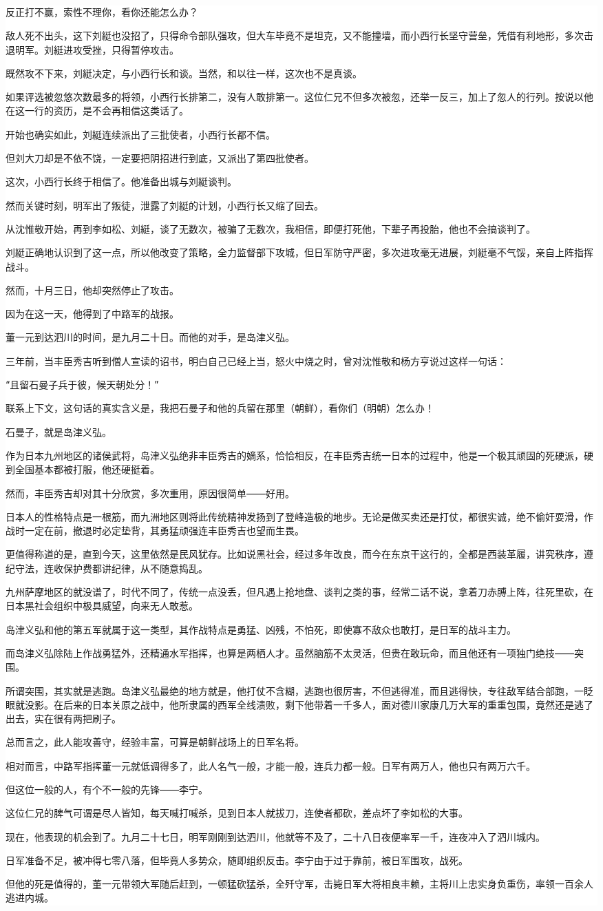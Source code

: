 反正打不赢，索性不理你，看你还能怎么办？

敌人死不出头，这下刘綎也没招了，只得命令部队强攻，但大车毕竟不是坦克，又不能撞墙，而小西行长坚守营垒，凭借有利地形，多次击退明军。刘綎进攻受挫，只得暂停攻击。

既然攻不下来，刘綎决定，与小西行长和谈。当然，和以往一样，这次也不是真谈。

如果评选被忽悠次数最多的将领，小西行长排第二，没有人敢排第一。这位仁兄不但多次被忽，还举一反三，加上了忽人的行列。按说以他在这一行的资历，是不会再相信这类话了。

开始也确实如此，刘綎连续派出了三批使者，小西行长都不信。

但刘大刀却是不依不饶，一定要把阴招进行到底，又派出了第四批使者。

这次，小西行长终于相信了。他准备出城与刘綎谈判。

然而关键时刻，明军出了叛徒，泄露了刘綎的计划，小西行长又缩了回去。

从沈惟敬开始，再到李如松、刘綎，谈了无数次，被骗了无数次，我相信，即便打死他，下辈子再投胎，他也不会搞谈判了。

刘綎正确地认识到了这一点，所以他改变了策略，全力监督部下攻城，但日军防守严密，多次进攻毫无进展，刘綎毫不气馁，亲自上阵指挥战斗。

然而，十月三日，他却突然停止了攻击。

因为在这一天，他得到了中路军的战报。

董一元到达泗川的时间，是九月二十日。而他的对手，是岛津义弘。

三年前，当丰臣秀吉听到僧人宣读的诏书，明白自己已经上当，怒火中烧之时，曾对沈惟敬和杨方亨说过这样一句话：

“且留石曼子兵于彼，候天朝处分！”

联系上下文，这句话的真实含义是，我把石曼子和他的兵留在那里（朝鲜），看你们（明朝）怎么办！

石曼子，就是岛津义弘。

作为日本九州地区的诸侯武将，岛津义弘绝非丰臣秀吉的嫡系，恰恰相反，在丰臣秀吉统一日本的过程中，他是一个极其顽固的死硬派，硬到全国基本都被打服，他还硬挺着。

然而，丰臣秀吉却对其十分欣赏，多次重用，原因很简单——好用。

日本人的性格特点是一根筋，而九洲地区则将此传统精神发扬到了登峰造极的地步。无论是做买卖还是打仗，都很实诚，绝不偷奸耍滑，作战时一定在前，撤退时必定垫背，其勇猛顽强连丰臣秀吉也望而生畏。

更值得称道的是，直到今天，这里依然是民风犹存。比如说黑社会，经过多年改良，而今在东京干这行的，全都是西装革履，讲究秩序，遵纪守法，连收保护费都讲纪律，从不随意捣乱。

九州萨摩地区的就没谱了，时代不同了，传统一点没丢，但凡遇上抢地盘、谈判之类的事，经常二话不说，拿着刀赤膊上阵，往死里砍，在日本黑社会组织中极具威望，向来无人敢惹。

岛津义弘和他的第五军就属于这一类型，其作战特点是勇猛、凶残，不怕死，即使寡不敌众也敢打，是日军的战斗主力。

而岛津义弘除陆上作战勇猛外，还精通水军指挥，也算是两栖人才。虽然脑筋不太灵活，但贵在敢玩命，而且他还有一项独门绝技——突围。

所谓突围，其实就是逃跑。岛津义弘最绝的地方就是，他打仗不含糊，逃跑也很厉害，不但逃得准，而且逃得快，专往敌军结合部跑，一眨眼就没影。在后来的日本关原之战中，他所隶属的西军全线溃败，剩下他带着一千多人，面对德川家康几万大军的重重包围，竟然还是逃了出去，实在很有两把刷子。

总而言之，此人能攻善守，经验丰富，可算是朝鲜战场上的日军名将。

相对而言，中路军指挥董一元就低调得多了，此人名气一般，才能一般，连兵力都一般。日军有两万人，他也只有两万六千。

但这位一般的人，有个不一般的先锋——李宁。

这位仁兄的脾气可谓是尽人皆知，每天喊打喊杀，见到日本人就拔刀，连使者都砍，差点坏了李如松的大事。

现在，他表现的机会到了。九月二十七日，明军刚刚到达泗川，他就等不及了，二十八日夜便率军一千，连夜冲入了泗川城内。

日军准备不足，被冲得七零八落，但毕竟人多势众，随即组织反击。李宁由于过于靠前，被日军围攻，战死。

但他的死是值得的，董一元带领大军随后赶到，一顿猛砍猛杀，全歼守军，击毙日军大将相良丰赖，主将川上忠实身负重伤，率领一百余人逃进内城。
